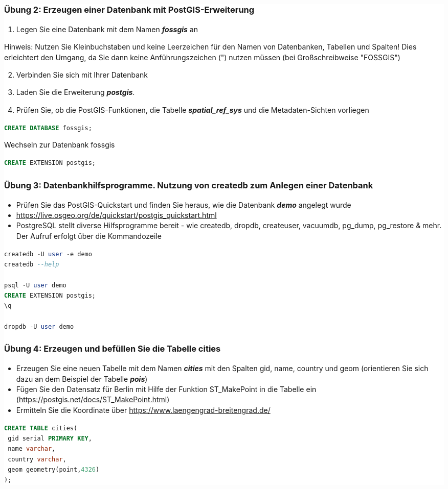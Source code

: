 ### Übung 2: Erzeugen einer Datenbank mit PostGIS-Erweiterung

1. Legen Sie eine Datenbank mit dem Namen **_fossgis_** an

Hinweis: Nutzen Sie Kleinbuchstaben und keine Leerzeichen für den Namen von Datenbanken, Tabellen und Spalten! Dies erleichtert den Umgang, da Sie dann keine Anführungszeichen (") nutzen müssen (bei Großschreibweise "FOSSGIS")

2. Verbinden Sie sich mit Ihrer Datenbank

3. Laden Sie die Erweiterung **_postgis_**.

4. Prüfen Sie, ob die PostGIS-Funktionen, die Tabelle **_spatial_ref_sys_** und die Metadaten-Sichten vorliegen


```sql
CREATE DATABASE fossgis;
```

Wechseln zur Datenbank fossgis
```sql
CREATE EXTENSION postgis;
```


### Übung 3: Datenbankhilfsprogramme. Nutzung von createdb zum Anlegen einer Datenbank

* Prüfen Sie das PostGIS-Quickstart und finden Sie heraus, wie die Datenbank **_demo_** angelegt wurde
* https://live.osgeo.org/de/quickstart/postgis_quickstart.html
* PostgreSQL stellt diverse Hilfsprogramme bereit - wie createdb, dropdb, createuser, vacuumdb, pg_dump, pg_restore & mehr. Der Aufruf erfolgt über die Kommandozeile

```sql
createdb -U user -e demo
createdb --help

psql -U user demo
CREATE EXTENSION postgis;
\q

dropdb -U user demo
```

### Übung 4: Erzeugen und befüllen Sie die Tabelle cities

* Erzeugen Sie eine neuen Tabelle mit dem Namen **_cities_** mit den Spalten gid, name, country und geom (orientieren Sie sich dazu an dem Beispiel der Tabelle **_pois_**)
* Fügen Sie den Datensatz für Berlin mit Hilfe der Funktion ST_MakePoint in die Tabelle ein (https://postgis.net/docs/ST_MakePoint.html)
* Ermitteln Sie die Koordinate über https://www.laengengrad-breitengrad.de/


```sql
CREATE TABLE cities(
 gid serial PRIMARY KEY,
 name varchar,
 country varchar,
 geom geometry(point,4326)
);
```

